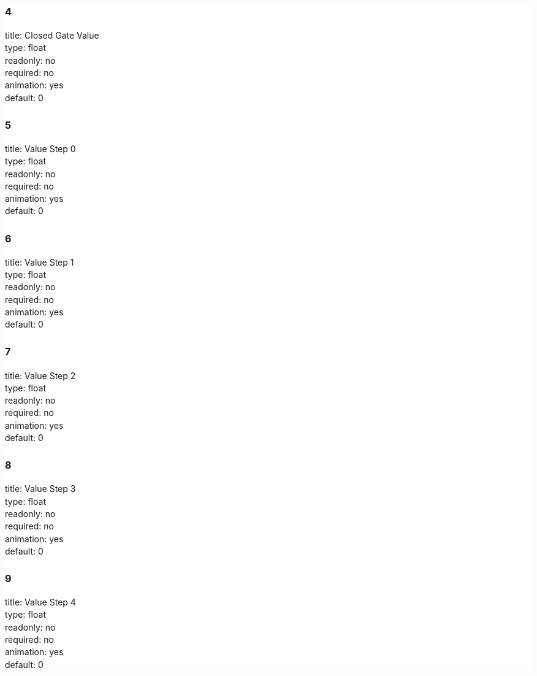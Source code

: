 ### 4

title: Closed Gate Value    
type: float  
readonly: no  
required: no  
animation: yes  
default: 0  

### 5

title: Value Step 0    
type: float  
readonly: no  
required: no  
animation: yes  
default: 0  

### 6

title: Value Step 1    
type: float  
readonly: no  
required: no  
animation: yes  
default: 0  

### 7

title: Value Step 2    
type: float  
readonly: no  
required: no  
animation: yes  
default: 0  

### 8

title: Value Step 3    
type: float  
readonly: no  
required: no  
animation: yes  
default: 0  

### 9

title: Value Step 4    
type: float  
readonly: no  
required: no  
animation: yes  
default: 0  
